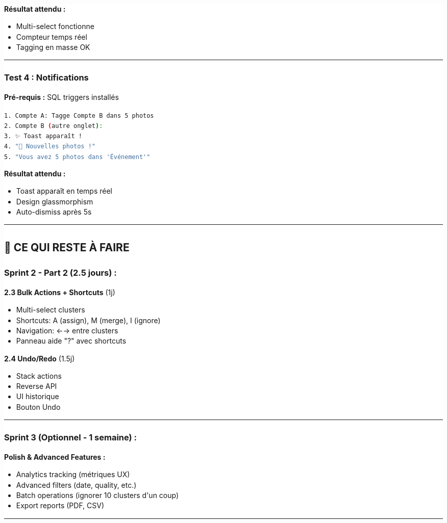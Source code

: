 **Résultat attendu :**
- Multi-select fonctionne
- Compteur temps réel
- Tagging en masse OK

---

### **Test 4 : Notifications**

**Pré-requis :** SQL triggers installés

```bash
1. Compte A: Tagge Compte B dans 5 photos
2. Compte B (autre onglet): 
3. ✨ Toast apparaît !
4. "🎉 Nouvelles photos !"
5. "Vous avez 5 photos dans 'Événement'"
```

**Résultat attendu :**
- Toast apparaît en temps réel
- Design glassmorphism
- Auto-dismiss après 5s

---

## 🚧 CE QUI RESTE À FAIRE

### **Sprint 2 - Part 2 (2.5 jours) :**

**2.3 Bulk Actions + Shortcuts** (1j)
- Multi-select clusters
- Shortcuts: A (assign), M (merge), I (ignore)
- Navigation: ←→ entre clusters
- Panneau aide "?" avec shortcuts

**2.4 Undo/Redo** (1.5j)
- Stack actions
- Reverse API
- UI historique
- Bouton Undo

---

### **Sprint 3 (Optionnel - 1 semaine) :**

**Polish & Advanced Features :**
- Analytics tracking (métriques UX)
- Advanced filters (date, quality, etc.)
- Batch operations (ignorer 10 clusters d'un coup)
- Export reports (PDF, CSV)

---

